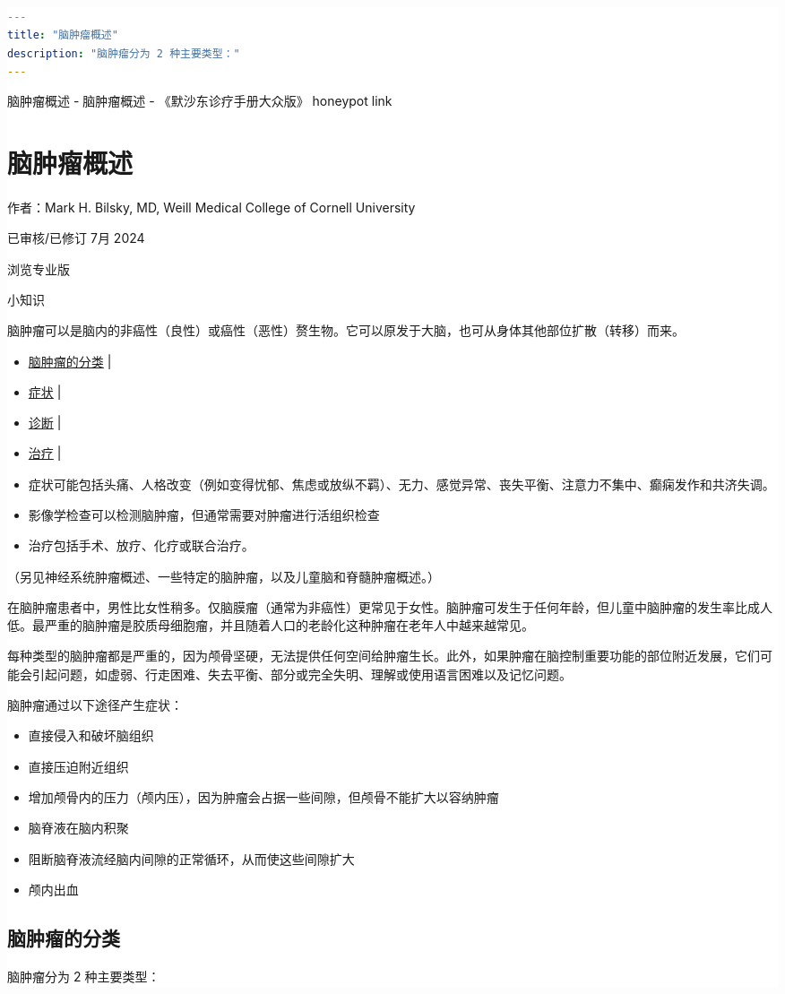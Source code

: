 ```yaml
---
title: "脑肿瘤概述"
description: "脑肿瘤分为 2 种主要类型："
---
```


﻿脑肿瘤概述 \- 脑肿瘤概述 \- 《默沙东诊疗手册大众版》 honeypot link

# 脑肿瘤概述

作者：Mark H. Bilsky, MD, Weill Medical College of Cornell University

已审核/已修订 7月 2024

浏览专业版

小知识

脑肿瘤可以是脑内的非癌性（良性）或癌性（恶性）赘生物。它可以原发于大脑，也可从身体其他部位扩散（转移）而来。

- [脑肿瘤的分类](#脑肿瘤的分类_v39501832_zh) \|
- [症状](#症状_v740545_zh) \|
- [诊断](#诊断_v740648_zh) \|
- [治疗](#治疗_v740658_zh) \|

- 症状可能包括头痛、人格改变（例如变得忧郁、焦虑或放纵不羁）、无力、感觉异常、丧失平衡、注意力不集中、癫痫发作和共济失调。

- 影像学检查可以检测脑肿瘤，但通常需要对肿瘤进行活组织检查

- 治疗包括手术、放疗、化疗或联合治疗。


（另见神经系统肿瘤概述、一些特定的脑肿瘤，以及儿童脑和脊髓肿瘤概述。）

在脑肿瘤患者中，男性比女性稍多。仅脑膜瘤（通常为非癌性）更常见于女性。脑肿瘤可发生于任何年龄，但儿童中脑肿瘤的发生率比成人低。最严重的脑肿瘤是胶质母细胞瘤，并且随着人口的老龄化这种肿瘤在老年人中越来越常见。

每种类型的脑肿瘤都是严重的，因为颅骨坚硬，无法提供任何空间给肿瘤生长。此外，如果肿瘤在脑控制重要功能的部位附近发展，它们可能会引起问题，如虚弱、行走困难、失去平衡、部分或完全失明、理解或使用语言困难以及记忆问题。

脑肿瘤通过以下途径产生症状：

- 直接侵入和破坏脑组织

- 直接压迫附近组织

- 增加颅骨内的压力（颅内压），因为肿瘤会占据一些间隙，但颅骨不能扩大以容纳肿瘤

- 脑脊液在脑内积聚

- 阻断脑脊液流经脑内间隙的正常循环，从而使这些间隙扩大

- 颅内出血


## 脑肿瘤的分类

脑肿瘤分为 2 种主要类型：
